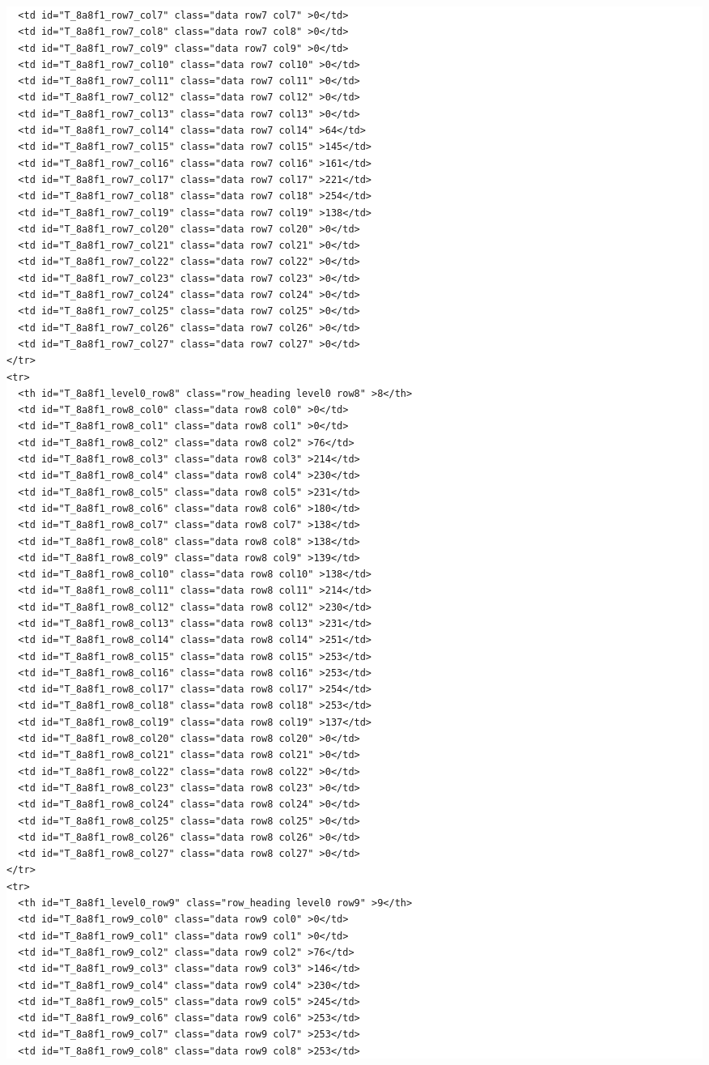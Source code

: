       <td id="T_8a8f1_row7_col7" class="data row7 col7" >0</td>
      <td id="T_8a8f1_row7_col8" class="data row7 col8" >0</td>
      <td id="T_8a8f1_row7_col9" class="data row7 col9" >0</td>
      <td id="T_8a8f1_row7_col10" class="data row7 col10" >0</td>
      <td id="T_8a8f1_row7_col11" class="data row7 col11" >0</td>
      <td id="T_8a8f1_row7_col12" class="data row7 col12" >0</td>
      <td id="T_8a8f1_row7_col13" class="data row7 col13" >0</td>
      <td id="T_8a8f1_row7_col14" class="data row7 col14" >64</td>
      <td id="T_8a8f1_row7_col15" class="data row7 col15" >145</td>
      <td id="T_8a8f1_row7_col16" class="data row7 col16" >161</td>
      <td id="T_8a8f1_row7_col17" class="data row7 col17" >221</td>
      <td id="T_8a8f1_row7_col18" class="data row7 col18" >254</td>
      <td id="T_8a8f1_row7_col19" class="data row7 col19" >138</td>
      <td id="T_8a8f1_row7_col20" class="data row7 col20" >0</td>
      <td id="T_8a8f1_row7_col21" class="data row7 col21" >0</td>
      <td id="T_8a8f1_row7_col22" class="data row7 col22" >0</td>
      <td id="T_8a8f1_row7_col23" class="data row7 col23" >0</td>
      <td id="T_8a8f1_row7_col24" class="data row7 col24" >0</td>
      <td id="T_8a8f1_row7_col25" class="data row7 col25" >0</td>
      <td id="T_8a8f1_row7_col26" class="data row7 col26" >0</td>
      <td id="T_8a8f1_row7_col27" class="data row7 col27" >0</td>
    </tr>
    <tr>
      <th id="T_8a8f1_level0_row8" class="row_heading level0 row8" >8</th>
      <td id="T_8a8f1_row8_col0" class="data row8 col0" >0</td>
      <td id="T_8a8f1_row8_col1" class="data row8 col1" >0</td>
      <td id="T_8a8f1_row8_col2" class="data row8 col2" >76</td>
      <td id="T_8a8f1_row8_col3" class="data row8 col3" >214</td>
      <td id="T_8a8f1_row8_col4" class="data row8 col4" >230</td>
      <td id="T_8a8f1_row8_col5" class="data row8 col5" >231</td>
      <td id="T_8a8f1_row8_col6" class="data row8 col6" >180</td>
      <td id="T_8a8f1_row8_col7" class="data row8 col7" >138</td>
      <td id="T_8a8f1_row8_col8" class="data row8 col8" >138</td>
      <td id="T_8a8f1_row8_col9" class="data row8 col9" >139</td>
      <td id="T_8a8f1_row8_col10" class="data row8 col10" >138</td>
      <td id="T_8a8f1_row8_col11" class="data row8 col11" >214</td>
      <td id="T_8a8f1_row8_col12" class="data row8 col12" >230</td>
      <td id="T_8a8f1_row8_col13" class="data row8 col13" >231</td>
      <td id="T_8a8f1_row8_col14" class="data row8 col14" >251</td>
      <td id="T_8a8f1_row8_col15" class="data row8 col15" >253</td>
      <td id="T_8a8f1_row8_col16" class="data row8 col16" >253</td>
      <td id="T_8a8f1_row8_col17" class="data row8 col17" >254</td>
      <td id="T_8a8f1_row8_col18" class="data row8 col18" >253</td>
      <td id="T_8a8f1_row8_col19" class="data row8 col19" >137</td>
      <td id="T_8a8f1_row8_col20" class="data row8 col20" >0</td>
      <td id="T_8a8f1_row8_col21" class="data row8 col21" >0</td>
      <td id="T_8a8f1_row8_col22" class="data row8 col22" >0</td>
      <td id="T_8a8f1_row8_col23" class="data row8 col23" >0</td>
      <td id="T_8a8f1_row8_col24" class="data row8 col24" >0</td>
      <td id="T_8a8f1_row8_col25" class="data row8 col25" >0</td>
      <td id="T_8a8f1_row8_col26" class="data row8 col26" >0</td>
      <td id="T_8a8f1_row8_col27" class="data row8 col27" >0</td>
    </tr>
    <tr>
      <th id="T_8a8f1_level0_row9" class="row_heading level0 row9" >9</th>
      <td id="T_8a8f1_row9_col0" class="data row9 col0" >0</td>
      <td id="T_8a8f1_row9_col1" class="data row9 col1" >0</td>
      <td id="T_8a8f1_row9_col2" class="data row9 col2" >76</td>
      <td id="T_8a8f1_row9_col3" class="data row9 col3" >146</td>
      <td id="T_8a8f1_row9_col4" class="data row9 col4" >230</td>
      <td id="T_8a8f1_row9_col5" class="data row9 col5" >245</td>
      <td id="T_8a8f1_row9_col6" class="data row9 col6" >253</td>
      <td id="T_8a8f1_row9_col7" class="data row9 col7" >253</td>
      <td id="T_8a8f1_row9_col8" class="data row9 col8" >253</td>